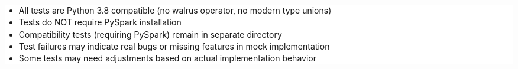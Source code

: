 - All tests are Python 3.8 compatible (no walrus operator, no modern type unions)
- Tests do NOT require PySpark installation
- Compatibility tests (requiring PySpark) remain in separate directory
- Test failures may indicate real bugs or missing features in mock implementation
- Some tests may need adjustments based on actual implementation behavior

